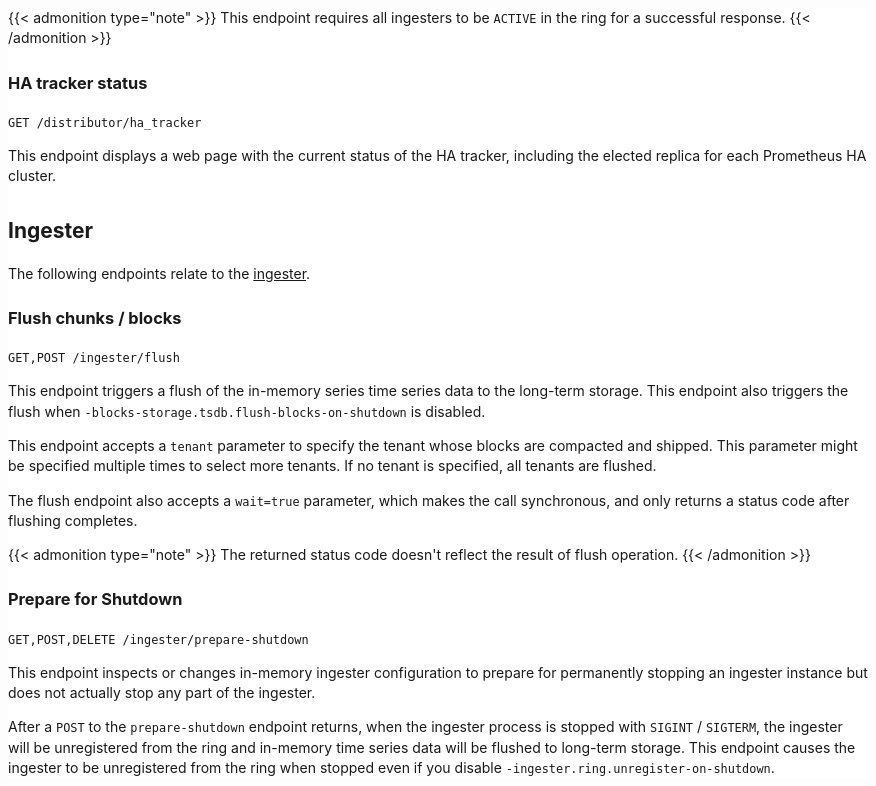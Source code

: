 {{< admonition type="note" >}}
This endpoint requires all ingesters to be `ACTIVE` in the ring for a successful response.
{{< /admonition >}}

### HA tracker status

```
GET /distributor/ha_tracker
```

This endpoint displays a web page with the current status of the HA tracker, including the elected replica for each Prometheus HA cluster.

## Ingester

The following endpoints relate to the [ingester](../architecture/components/ingester/).

### Flush chunks / blocks

```
GET,POST /ingester/flush
```

This endpoint triggers a flush of the in-memory series time series data to the long-term storage.
This endpoint also triggers the flush when `-blocks-storage.tsdb.flush-blocks-on-shutdown` is disabled.

This endpoint accepts a `tenant` parameter to specify the tenant whose blocks are compacted and shipped.
This parameter might be specified multiple times to select more tenants.
If no tenant is specified, all tenants are flushed.

The flush endpoint also accepts a `wait=true` parameter, which makes the call synchronous, and only returns a status code after flushing completes.

{{< admonition type="note" >}}
The returned status code doesn't reflect the result of flush operation.
{{< /admonition >}}

### Prepare for Shutdown

```
GET,POST,DELETE /ingester/prepare-shutdown
```

This endpoint inspects or changes in-memory ingester configuration to prepare for permanently stopping an ingester
instance but does not actually stop any part of the ingester.

After a `POST` to the `prepare-shutdown` endpoint returns, when the ingester process is stopped with `SIGINT` / `SIGTERM`,
the ingester will be unregistered from the ring and in-memory time series data will be flushed to long-term storage.
This endpoint causes the ingester to be unregistered from the ring when stopped even if you disable
`-ingester.ring.unregister-on-shutdown`.
